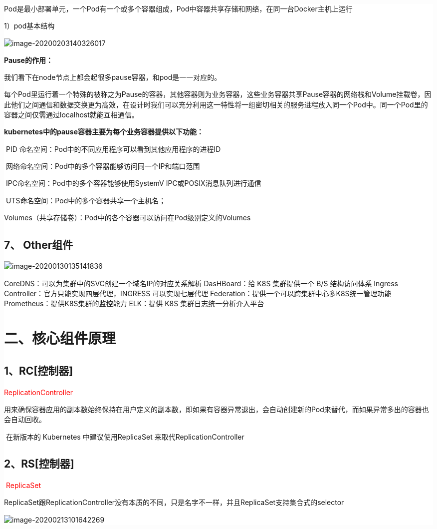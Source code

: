 Pod是最小部署单元，一个Pod有一个或多个容器组成，Pod中容器共享存储和网络，在同一台Docker主机上运行

1）pod基本结构

![image-20200203140326017](http://rkti32hjw.hn-bkt.clouddn.com/image-20200203140326017.png)

**Pause的作用：**

我们看下在node节点上都会起很多pause容器，和pod是一一对应的。

每个Pod里运行着一个特殊的被称之为Pause的容器，其他容器则为业务容器，这些业务容器共享Pause容器的网络栈和Volume挂载卷，因此他们之间通信和数据交换更为高效，在设计时我们可以充分利用这一特性将一组密切相关的服务进程放入同一个Pod中。同一个Pod里的容器之间仅需通过localhost就能互相通信。

**kubernetes中的pause容器主要为每个业务容器提供以下功能：**

​	PID  命名空间：Pod中的不同应用程序可以看到其他应用程序的进程ID

​	网络命名空间：Pod中的多个容器能够访问同一个IP和端口范围

​	IPC命名空间：Pod中的多个容器能够使用SystemV IPC或POSIX消息队列进行通信

​	UTS命名空间：Pod中的多个容器共享一个主机名；

Volumes（共享存储卷）：Pod中的各个容器可以访问在Pod级别定义的Volumes

## 7、 Other组件

 ![image-20200130135141836](http://rkti32hjw.hn-bkt.clouddn.com/image-20200130135141836.png)

CoreDNS：可以为集群中的SVC创建一个域名IP的对应关系解析
DasHBoard：给 K8S 集群提供一个 B/S 结构访问体系
Ingress Controller：官方只能实现四层代理，INGRESS 可以实现七层代理
Federation：提供一个可以跨集群中心多K8S统一管理功能
Prometheus：提供K8S集群的监控能力
ELK：提供 K8S 集群日志统一分析介入平台

 

# 二、核心组件原理



## 1、RC[控制器]

<font color="red">ReplicationController</font>

​	用来确保容器应用的副本数始终保持在用户定义的副本数，即如果有容器异常退出，会自动创建新的Pod来替代，而如果异常多出的容器也会自动回收。

​	在新版本的 Kubernetes 中建议使用ReplicaSet 来取代ReplicationController

## 2、RS[控制器]

​	<font color="red">ReplicaSet</font>

​	ReplicaSet跟ReplicationController没有本质的不同，只是名字不一样，并且ReplicaSet支持集合式的selector

 ![image-20200213101642269](http://rkti32hjw.hn-bkt.clouddn.com/image-20200213101642269.png)
